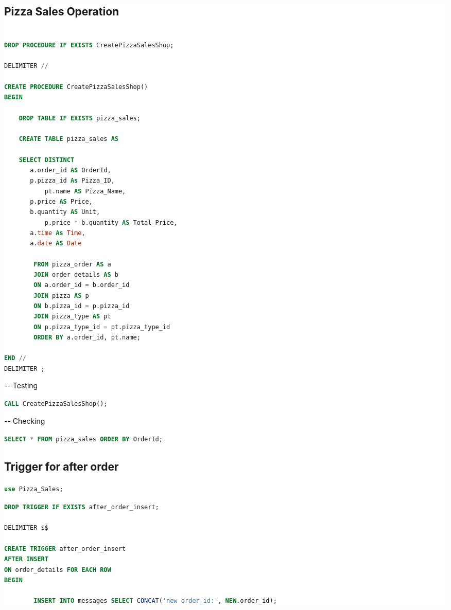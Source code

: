 ## Pizza Sales Operation 

```sql

DROP PROCEDURE IF EXISTS CreatePizzaSalesShop;

DELIMITER //

CREATE PROCEDURE CreatePizzaSalesShop()
BEGIN

	DROP TABLE IF EXISTS pizza_sales;

	CREATE TABLE pizza_sales AS
    
	SELECT DISTINCT 
	   a.order_id AS OrderId, 
	   p.pizza_id As Pizza_ID,  
       	   pt.name AS Pizza_Name,
	   p.price AS Price, 
	   b.quantity AS Unit,
           p.price * b.quantity AS Total_Price,
	   a.time As Time,
	   a.date AS Date
       
		FROM pizza_order AS a
		JOIN order_details AS b
		ON a.order_id = b.order_id
		JOIN pizza AS p
		ON b.pizza_id = p.pizza_id
		JOIN pizza_type AS pt
		ON p.pizza_type_id = pt.pizza_type_id
		ORDER BY a.order_id, pt.name;

END //
DELIMITER ;

```

-- Testing

```sql
CALL CreatePizzaSalesShop();
```

-- Checking
```sql
SELECT * FROM pizza_sales ORDER BY OrderId;
```

## Trigger for after order 
```sql
use Pizza_Sales;
```
```sql
DROP TRIGGER IF EXISTS after_order_insert; 

DELIMITER $$

CREATE TRIGGER after_order_insert
AFTER INSERT
ON order_details FOR EACH ROW
BEGIN
	
    	INSERT INTO messages SELECT CONCAT('new order_id:', NEW.order_id);
```